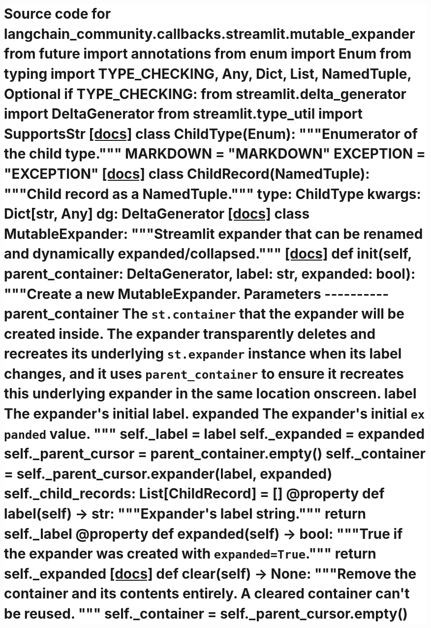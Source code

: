 # Source code for langchain\_community.callbacks.streamlit.mutable\_expander               from __future__ import annotations          from enum import Enum     from typing import TYPE_CHECKING, Any, Dict, List, NamedTuple, Optional          if TYPE_CHECKING:         from streamlit.delta_generator import DeltaGenerator         from streamlit.type_util import SupportsStr                              [[docs]](https://python.langchain.com/api_reference/community/callbacks/langchain_community.callbacks.streamlit.mutable_expander.ChildType.html#langchain_community.callbacks.streamlit.mutable_expander.ChildType)     class ChildType(Enum):         """Enumerator of the child type."""              MARKDOWN = "MARKDOWN"         EXCEPTION = "EXCEPTION"                                             [[docs]](https://python.langchain.com/api_reference/community/callbacks/langchain_community.callbacks.streamlit.mutable_expander.ChildRecord.html#langchain_community.callbacks.streamlit.mutable_expander.ChildRecord)     class ChildRecord(NamedTuple):         """Child record as a NamedTuple."""              type: ChildType         kwargs: Dict[str, Any]         dg: DeltaGenerator                                             [[docs]](https://python.langchain.com/api_reference/community/callbacks/langchain_community.callbacks.streamlit.mutable_expander.MutableExpander.html#langchain_community.callbacks.streamlit.mutable_expander.MutableExpander)     class MutableExpander:         """Streamlit expander that can be renamed and dynamically expanded/collapsed."""                         [[docs]](https://python.langchain.com/api_reference/community/callbacks/langchain_community.callbacks.streamlit.mutable_expander.MutableExpander.html#langchain_community.callbacks.streamlit.mutable_expander.MutableExpander.__init__)         def __init__(self, parent_container: DeltaGenerator, label: str, expanded: bool):             """Create a new MutableExpander.                  Parameters             ----------             parent_container                 The `st.container` that the expander will be created inside.                      The expander transparently deletes and recreates its underlying                 `st.expander` instance when its label changes, and it uses                 `parent_container` to ensure it recreates this underlying expander in the                 same location onscreen.             label                 The expander's initial label.             expanded                 The expander's initial `expanded` value.             """             self._label = label             self._expanded = expanded             self._parent_cursor = parent_container.empty()             self._container = self._parent_cursor.expander(label, expanded)             self._child_records: List[ChildRecord] = []                             @property         def label(self) -> str:             """Expander's label string."""             return self._label              @property         def expanded(self) -> bool:             """True if the expander was created with `expanded=True`."""             return self._expanded                         [[docs]](https://python.langchain.com/api_reference/community/callbacks/langchain_community.callbacks.streamlit.mutable_expander.MutableExpander.html#langchain_community.callbacks.streamlit.mutable_expander.MutableExpander.clear)         def clear(self) -> None:             """Remove the container and its contents entirely. A cleared container can't             be reused.             """             self._container = self._parent_cursor.empty()